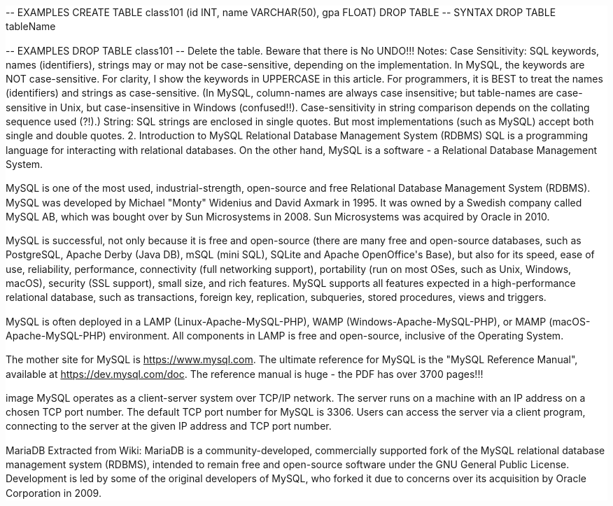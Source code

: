 -- EXAMPLES
CREATE TABLE class101 (id INT, name VARCHAR(50), gpa FLOAT)
DROP TABLE
-- SYNTAX
DROP TABLE tableName
 
-- EXAMPLES
DROP TABLE class101  -- Delete the table. Beware that there is No UNDO!!!
Notes:
Case Sensitivity: SQL keywords, names (identifiers), strings may or may not be case-sensitive, depending on the implementation.
In MySQL, the keywords are NOT case-sensitive. For clarity, I show the keywords in UPPERCASE in this article.
For programmers, it is BEST to treat the names (identifiers) and strings as case-sensitive.
(In MySQL, column-names are always case insensitive; but table-names are case-sensitive in Unix, but case-insensitive in Windows (confused!!). Case-sensitivity in string comparison depends on the collating sequence used (?!).)
String: SQL strings are enclosed in single quotes. But most implementations (such as MySQL) accept both single and double quotes.
2.  Introduction to MySQL Relational Database Management System (RDBMS)
SQL is a programming language for interacting with relational databases. On the other hand, MySQL is a software - a Relational Database Management System.

MySQL is one of the most used, industrial-strength, open-source and free Relational Database Management System (RDBMS). MySQL was developed by Michael "Monty" Widenius and David Axmark in 1995. It was owned by a Swedish company called MySQL AB, which was bought over by Sun Microsystems in 2008. Sun Microsystems was acquired by Oracle in 2010.

MySQL is successful, not only because it is free and open-source (there are many free and open-source databases, such as PostgreSQL, Apache Derby (Java DB), mSQL (mini SQL), SQLite and Apache OpenOffice's Base), but also for its speed, ease of use, reliability, performance, connectivity (full networking support), portability (run on most OSes, such as Unix, Windows, macOS), security (SSL support), small size, and rich features. MySQL supports all features expected in a high-performance relational database, such as transactions, foreign key, replication, subqueries, stored procedures, views and triggers.

MySQL is often deployed in a LAMP (Linux-Apache-MySQL-PHP), WAMP (Windows-Apache-MySQL-PHP), or MAMP (macOS-Apache-MySQL-PHP) environment. All components in LAMP is free and open-source, inclusive of the Operating System.

The mother site for MySQL is https://www.mysql.com. The ultimate reference for MySQL is the "MySQL Reference Manual", available at https://dev.mysql.com/doc. The reference manual is huge - the PDF has over 3700 pages!!!

image
MySQL operates as a client-server system over TCP/IP network. The server runs on a machine with an IP address on a chosen TCP port number. The default TCP port number for MySQL is 3306. Users can access the server via a client program, connecting to the server at the given IP address and TCP port number.

MariaDB
Extracted from Wiki: MariaDB is a community-developed, commercially supported fork of the MySQL relational database management system (RDBMS), intended to remain free and open-source software under the GNU General Public License. Development is led by some of the original developers of MySQL, who forked it due to concerns over its acquisition by Oracle Corporation in 2009.
